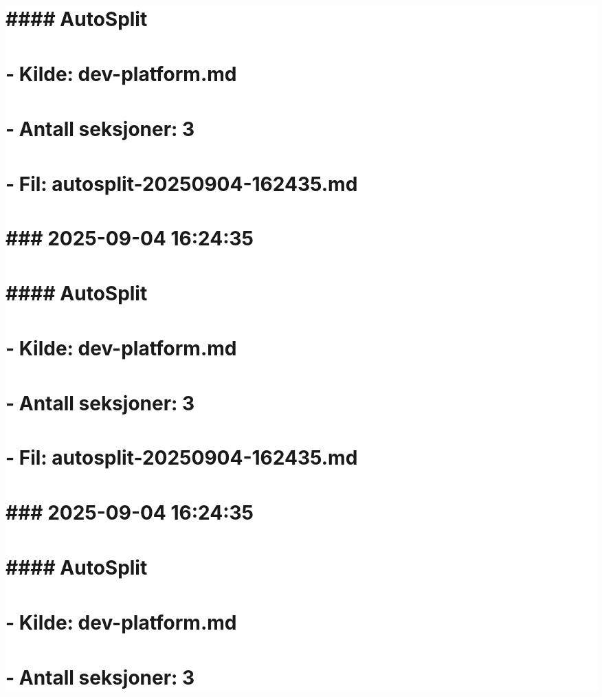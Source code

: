 # \#### AutoSplit

# \- Kilde: dev-platform.md

# \- Antall seksjoner: 3

# \- Fil: autosplit-20250904-162435.md

#

#

#

#

# \### 2025-09-04 16:24:35

# \#### AutoSplit

# \- Kilde: dev-platform.md

# \- Antall seksjoner: 3

# \- Fil: autosplit-20250904-162435.md

#

#

#

#

# \### 2025-09-04 16:24:35

# \#### AutoSplit

# \- Kilde: dev-platform.md

# \- Antall seksjoner: 3
